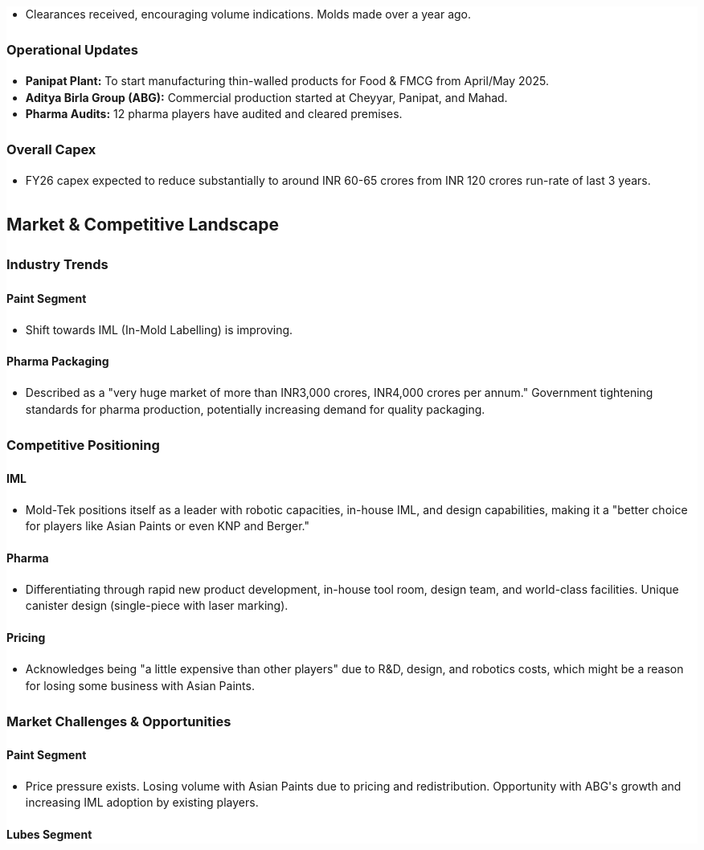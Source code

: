 *   Clearances received, encouraging volume indications. Molds made over a year ago.

### Operational Updates

*   **Panipat Plant:** To start manufacturing thin-walled products for Food & FMCG from April/May 2025.
*   **Aditya Birla Group (ABG):** Commercial production started at Cheyyar, Panipat, and Mahad.
*   **Pharma Audits:** 12 pharma players have audited and cleared premises.

### Overall Capex

*   FY26 capex expected to reduce substantially to around INR 60-65 crores from INR 120 crores run-rate of last 3 years.

## Market & Competitive Landscape

### Industry Trends

#### Paint Segment

*   Shift towards IML (In-Mold Labelling) is improving.

#### Pharma Packaging

*   Described as a "very huge market of more than INR3,000 crores, INR4,000 crores per annum." Government tightening standards for pharma production, potentially increasing demand for quality packaging.

### Competitive Positioning

#### IML

*   Mold-Tek positions itself as a leader with robotic capacities, in-house IML, and design capabilities, making it a "better choice for players like Asian Paints or even KNP and Berger."

#### Pharma

*   Differentiating through rapid new product development, in-house tool room, design team, and world-class facilities. Unique canister design (single-piece with laser marking).

#### Pricing

*   Acknowledges being "a little expensive than other players" due to R&D, design, and robotics costs, which might be a reason for losing some business with Asian Paints.

### Market Challenges & Opportunities

#### Paint Segment

*   Price pressure exists. Losing volume with Asian Paints due to pricing and redistribution. Opportunity with ABG's growth and increasing IML adoption by existing players.

#### Lubes Segment
